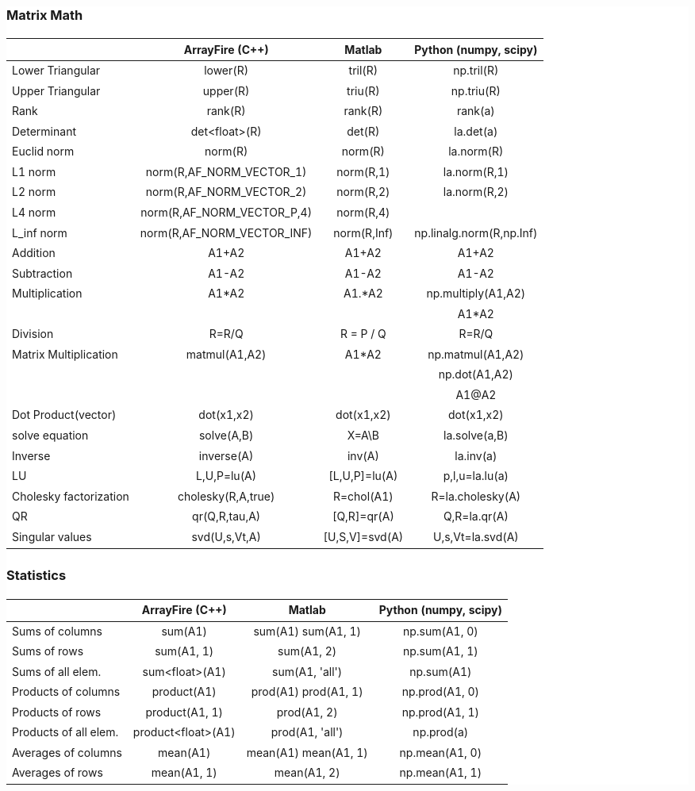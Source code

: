 
### Matrix Math
|                          | ArrayFire (C++)            | Matlab         | Python (numpy, scipy)       |
| :----------------------- | :-----------------------:  | :------------: | :-------------------------: |
| Lower Triangular    | lower(R)                   | tril(R)        | np.tril(R)                  |
| Upper Triangular    | upper(R)                   | triu(R)        | np.triu(R)                  |
| Rank                     | rank(R)                    | rank(R)        | rank(a)                     |
| Determinant              | det\<float\>(R)              | det(R)         | la.det(a)                   |
| Euclid  norm             | norm(R)                    | norm(R)        | la.norm(R)                  |
| L1 norm                  | norm(R,AF_NORM_VECTOR_1)   | norm(R,1)      | la.norm(R,1)                |
| L2 norm                  | norm(R,AF_NORM_VECTOR_2)   | norm(R,2)      | la.norm(R,2)                |
| L4 norm                  | norm(R,AF_NORM_VECTOR_P,4) | norm(R,4)      |                             |
| L_inf norm               | norm(R,AF_NORM_VECTOR_INF) | norm(R,Inf)    | np.linalg.norm(R,np.Inf)    |
| Addition                 | A1+A2                      | A1+A2          | A1+A2                       |
| Subtraction              | A1-A2                      | A1-A2          | A1-A2                       |
| Multiplication           | A1*A2                      | A1.*A2         | np.multiply(A1,A2)          |
|                          |                            |                | A1*A2                       |
| Division                 | R=R/Q                      | R = P / Q      | R=R/Q                       |
| Matrix Multiplication    | matmul(A1,A2)              | A1*A2          | np.matmul(A1,A2)            |
|                          |                            |                | np.dot(A1,A2)               |
|                          |                            |                | A1@A2                       |
| Dot Product(vector)      | dot(x1,x2)                 | dot(x1,x2)     | dot(x1,x2)                  |
| solve equation           | solve(A,B)                 | X=A\B          | la.solve(a,B)               |
| Inverse                  | inverse(A)                 | inv(A)         | la.inv(a)                   |
| LU                       | L,U,P=lu(A)                | [L,U,P]=lu(A)  | p,l,u=la.lu(a)              |
| Cholesky factorization   | cholesky(R,A,true)         | R=chol(A1)     | R=la.cholesky(A)            |
| QR                       | qr(Q,R,tau,A)              | [Q,R]=qr(A)    | Q,R=la.qr(A)                |
| Singular values          | svd(U,s,Vt,A)              | [U,S,V]=svd(A) | U,s,Vt=la.svd(A)            |

### Statistics
|                                | ArrayFire (C++)       | Matlab                   | Python (numpy, scipy)   |
| :----------------------------  | :-------------------: | :----------------------: | :---------------------: |
| Sums of columns                | sum(A1)               | sum(A1) sum(A1, 1)       | np.sum(A1, 0)           |
| Sums of rows                   | sum(A1, 1)            | sum(A1, 2)               | np.sum(A1, 1)           |
| Sums of all elem.              | sum\<float\>(A1)        | sum(A1, 'all')           | np.sum(A1)              |
| Products of columns            | product(A1)           | prod(A1) prod(A1, 1)     | np.prod(A1, 0)          |
| Products of rows               | product(A1, 1)        | prod(A1, 2)              | np.prod(A1, 1)          |
| Products of all elem.          | product\<float\>(A1)    | prod(A1, 'all')          | np.prod(a)              |
| Averages of columns            | mean(A1)              | mean(A1) mean(A1, 1)     | np.mean(A1, 0)          |
| Averages of rows               | mean(A1, 1)           | mean(A1, 2)              | np.mean(A1, 1)          |